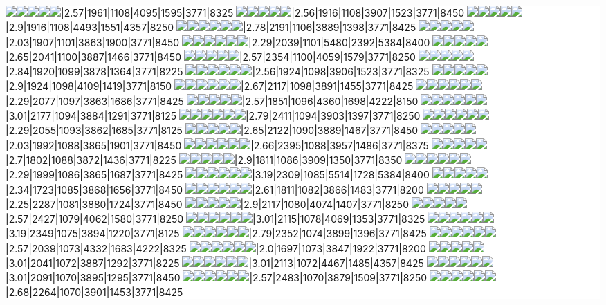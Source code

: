 ![](/item/3153.png)![](/item/3074.png)![](/item/1001.png)![](/item/1055.png)![](/item/1037.png)|2.57|1961|1108|4095|1595|3771|8325
![](/item/3153.png)![](/item/3179.png)![](/item/1055.png)![](/item/1038.png)![](/item/3006.png)|2.56|1916|1108|3907|1523|3771|8450
![](/item/3153.png)![](/item/3814.png)![](/item/1001.png)![](/item/1055.png)![](/item/1038.png)|2.9|1916|1108|4493|1551|4357|8250
![](/item/3095.png)![](/item/3004.png)![](/item/1001.png)![](/item/1053.png)![](/item/1055.png)![](/item/1037.png)|2.78|2191|1106|3889|1398|3771|8425
![](/item/6672.png)![](/item/3033.png)![](/item/1053.png)![](/item/1055.png)![](/item/3006.png)|2.03|1907|1101|3863|1900|3771|8450
![](/item/6672.png)![](/item/6673.png)![](/item/1001.png)![](/item/1055.png)![](/item/1038.png)![](/item/1036.png)|2.29|2039|1101|5480|2392|5384|8400
![](/item/3095.png)![](/item/3033.png)![](/item/1053.png)![](/item/1055.png)![](/item/3006.png)|2.65|2041|1100|3887|1466|3771|8450
![](/item/3033.png)![](/item/3072.png)![](/item/1001.png)![](/item/1055.png)![](/item/1038.png)|2.57|2354|1100|4059|1579|3771|8250
![](/item/3095.png)![](/item/3094.png)![](/item/1053.png)![](/item/1055.png)![](/item/1037.png)|2.84|1920|1099|3878|1364|3771|8225
![](/item/3153.png)![](/item/3006.png)![](/item/1055.png)![](/item/1038.png)![](/item/1038.png)![](/item/1037.png)|2.56|1924|1098|3906|1523|3771|8325
![](/item/3153.png)![](/item/3156.png)![](/item/1001.png)![](/item/1055.png)![](/item/1038.png)|2.9|1924|1098|4109|1419|3771|8150
![](/item/3095.png)![](/item/3508.png)![](/item/1001.png)![](/item/1053.png)![](/item/1055.png)![](/item/1037.png)|2.67|2117|1098|3891|1455|3771|8425
![](/item/6672.png)![](/item/3004.png)![](/item/1001.png)![](/item/1053.png)![](/item/1055.png)![](/item/1037.png)|2.29|2077|1097|3863|1686|3771|8425
![](/item/3153.png)![](/item/6609.png)![](/item/1001.png)![](/item/1055.png)![](/item/1038.png)|2.57|1851|1096|4360|1698|4222|8150
![](/item/3095.png)![](/item/6695.png)![](/item/1001.png)![](/item/1053.png)![](/item/1055.png)![](/item/1037.png)|3.01|2177|1094|3884|1291|3771|8125
![](/item/3033.png)![](/item/3179.png)![](/item/1001.png)![](/item/1053.png)![](/item/1055.png)![](/item/1038.png)|2.79|2411|1094|3903|1397|3771|8250
![](/item/6672.png)![](/item/6695.png)![](/item/1001.png)![](/item/1053.png)![](/item/1055.png)![](/item/1037.png)|2.29|2055|1093|3862|1685|3771|8125
![](/item/3095.png)![](/item/6676.png)![](/item/1053.png)![](/item/1055.png)![](/item/3006.png)|2.65|2122|1090|3889|1467|3771|8450
![](/item/6672.png)![](/item/6676.png)![](/item/1053.png)![](/item/1055.png)![](/item/3006.png)|2.03|1992|1088|3865|1901|3771|8450
![](/item/3074.png)![](/item/3033.png)![](/item/1001.png)![](/item/1055.png)![](/item/1037.png)![](/item/1036.png)|2.66|2395|1088|3957|1486|3771|8375
![](/item/6672.png)![](/item/3094.png)![](/item/1053.png)![](/item/1055.png)![](/item/1037.png)|2.7|1802|1088|3872|1436|3771|8225
![](/item/3153.png)![](/item/3139.png)![](/item/1001.png)![](/item/1055.png)![](/item/1038.png)|2.9|1811|1086|3909|1350|3771|8350
![](/item/6672.png)![](/item/3508.png)![](/item/1001.png)![](/item/1053.png)![](/item/1055.png)![](/item/1037.png)|2.29|1999|1086|3865|1687|3771|8425
![](/item/3033.png)![](/item/6673.png)![](/item/1001.png)![](/item/1055.png)![](/item/1038.png)![](/item/1036.png)|3.19|2309|1085|5514|1728|5384|8400
![](/item/6672.png)![](/item/3087.png)![](/item/1053.png)![](/item/1055.png)![](/item/3006.png)|2.34|1723|1085|3868|1656|3771|8450
![](/item/3095.png)![](/item/3091.png)![](/item/1001.png)![](/item/1053.png)![](/item/1055.png)![](/item/1036.png)|2.61|1811|1082|3866|1483|3771|8200
![](/item/6676.png)![](/item/3033.png)![](/item/1053.png)![](/item/1055.png)![](/item/3006.png)|2.25|2287|1081|3880|1724|3771|8450
![](/item/3087.png)![](/item/3072.png)![](/item/1001.png)![](/item/1055.png)![](/item/1038.png)|2.9|2117|1080|4074|1407|3771|8250
![](/item/6676.png)![](/item/3072.png)![](/item/1001.png)![](/item/1055.png)![](/item/1038.png)|2.57|2427|1079|4062|1580|3771|8250
![](/item/3095.png)![](/item/3156.png)![](/item/1001.png)![](/item/1053.png)![](/item/1055.png)![](/item/1037.png)|3.01|2115|1078|4069|1353|3771|8325
![](/item/3033.png)![](/item/6695.png)![](/item/1001.png)![](/item/1053.png)![](/item/1055.png)![](/item/1037.png)|3.19|2349|1075|3894|1220|3771|8125
![](/item/3033.png)![](/item/3004.png)![](/item/1001.png)![](/item/1053.png)![](/item/1055.png)![](/item/1037.png)|2.79|2352|1074|3899|1396|3771|8425
![](/item/3095.png)![](/item/6609.png)![](/item/1001.png)![](/item/1053.png)![](/item/1055.png)![](/item/1037.png)|2.57|2039|1073|4332|1683|4222|8325
![](/item/6672.png)![](/item/3091.png)![](/item/1001.png)![](/item/1053.png)![](/item/1055.png)![](/item/1036.png)|2.0|1697|1073|3847|1922|3771|8200
![](/item/3094.png)![](/item/3033.png)![](/item/1053.png)![](/item/1055.png)![](/item/1037.png)|3.01|2041|1072|3887|1292|3771|8225
![](/item/3095.png)![](/item/3814.png)![](/item/1001.png)![](/item/1053.png)![](/item/1055.png)![](/item/1037.png)|3.01|2113|1072|4467|1485|4357|8425
![](/item/3031.png)![](/item/3094.png)![](/item/1053.png)![](/item/1055.png)![](/item/1036.png)![](/item/1036.png)|3.01|2091|1070|3895|1295|3771|8450
![](/item/6676.png)![](/item/3179.png)![](/item/1001.png)![](/item/1053.png)![](/item/1055.png)![](/item/1038.png)|2.57|2483|1070|3879|1509|3771|8250
![](/item/3033.png)![](/item/3508.png)![](/item/1001.png)![](/item/1053.png)![](/item/1055.png)![](/item/1037.png)|2.68|2264|1070|3901|1453|3771|8425